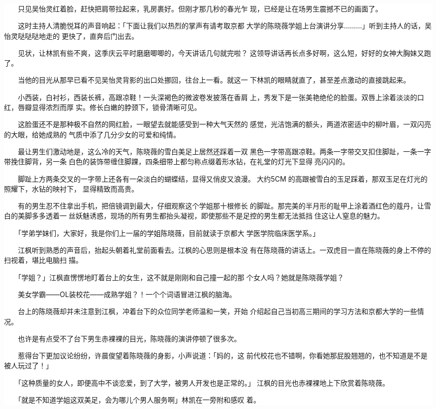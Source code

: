 　　只见吴怡灵红着脸，赶快把肩带拉起来，乳房裹好。但刚才那几秒的春光乍
现，已经是让在场男生震撼不已的画面了。

　　这时主持人清脆悦耳的声音响起：「下面让我们以热烈的掌声有请考取京都
大学的陈晓薇学姐上台演讲分享………」听到主持人的话，吴怡灵哒哒哒地走的
更快了，直奔后门出去。

　　见状，让林凯有些不爽，这季庆云平时磨磨唧唧的，今天讲话几句就完啦？
这领导讲话再长点多好啊，这么短，好好的女神大胸妹又跑了。

　　当他的目光从那早已看不见吴怡灵背影的出口处挪回，往台上一看。就这一
下林凯的眼睛就直了，甚至差点激动的直接跳起来。

　　小西装，白衬衫，西装长裤，高跟凉鞋！一头深褐色的微波卷发披落在香肩
上，秀发下是一张美艳绝伦的脸蛋。双唇上涂着淡淡的口红，唇瓣显得浓烈而厚
实。修长白嫩的脖颈下，锁骨清晰可见。

　　这脸蛋还不是那种极不自然的网红脸，一眼望去就能感受到一种大气天然的
感觉，光洁饱满的额头，两道浓密适中的柳叶眉，一双闪亮的大眼，给她成熟的
气质中添了几分少女的可爱和纯情。

　　最让男生们激动地是，这么冷的天气，陈晓薇的雪白美足上居然还踩着一双
黑色一字带高跟凉鞋。两条一字带交叉扣住脚趾，一条一字带挽住脚背，另一条
白色的装饰带缠住脚踝，四条细带上都匀称点缀着形水钻，在礼堂的灯光下显得
亮闪闪的。

　　脚趾上方两条交叉的一字带上还各有一朵淡白的蝴蝶结，显得又俏皮又浪漫。
大约5CM 的高跟被雪白的玉足踩着，那双玉足在灯光的照耀下，水钻的映衬下，
显得精致而高贵。

　　有的男生忍不住拿出手机，把倍镜调到最大，仔细观察这个学姐那十根修长
的脚趾。那完美的半月形的耻甲上涂着酒红色的蔻丹，让雪白的美脚多多透着一
丝妖魅诱惑，现场的所有男生都抬头凝视，即使那些不是足控的男生都无法抵挡
住这让人窒息的魅力。

　　「学弟学妹们，大家好，我是你们上一届的学姐陈晓薇，目前就读于京都大
学医学院临床医学系。」

　　江枫听到熟悉的声音后，抬起头朝着礼堂前面看去。江枫的心思则是根本没
有在陈晓薇的讲话上。一双虎目一直在陈晓薇的身上不停的扫视着，堪比电脑扫
描。

　　「学姐？」江枫直愣愣地盯着台上的女生，这不就是刚刚和自己撞一起的那
个女人吗？她就是陈晓薇学姐？

　　美女学霸——OL装校花——成熟学姐？！一个个词语冒进江枫的脑海。

　　台上的陈晓薇却并未注意到江枫，冲着台下的众位同学老师温和一笑，开始
介绍起自己当初高三期间的学习方法和京都大学的一些情况。

　　也许是有点受不了台下男生赤裸裸的目光，陈晓薇的演讲停顿了很多次。

　　惹得台下更加议论纷纷，许晨俊望着陈晓薇的身影，小声说道：「妈的，这
前代校花也不错啊，你看她那屁股翘翘的，也不知道是不是被人玩过了！」

　　「这种质量的女人，即便高中不谈恋爱，到了大学，被男人开发也是正常的。」
江枫的目光也赤裸裸地上下欣赏着陈晓薇。

　　「就是不知道学姐这双美足，会为哪儿个男人服务啊」林凯在一旁附和感叹
着。
